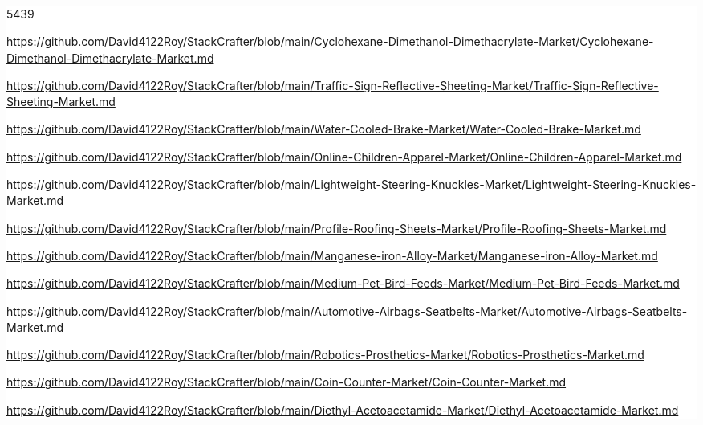5439</p><p><a href="https://github.com/David4122Roy/StackCrafter/blob/main/Cyclohexane-Dimethanol-Dimethacrylate-Market/Cyclohexane-Dimethanol-Dimethacrylate-Market.md">https://github.com/David4122Roy/StackCrafter/blob/main/Cyclohexane-Dimethanol-Dimethacrylate-Market/Cyclohexane-Dimethanol-Dimethacrylate-Market.md</a></p><p><a href="https://github.com/David4122Roy/StackCrafter/blob/main/Traffic-Sign-Reflective-Sheeting-Market/Traffic-Sign-Reflective-Sheeting-Market.md">https://github.com/David4122Roy/StackCrafter/blob/main/Traffic-Sign-Reflective-Sheeting-Market/Traffic-Sign-Reflective-Sheeting-Market.md</a></p><p><a href="https://github.com/David4122Roy/StackCrafter/blob/main/Water-Cooled-Brake-Market/Water-Cooled-Brake-Market.md">https://github.com/David4122Roy/StackCrafter/blob/main/Water-Cooled-Brake-Market/Water-Cooled-Brake-Market.md</a></p><p><a href="https://github.com/David4122Roy/StackCrafter/blob/main/Online-Children-Apparel-Market/Online-Children-Apparel-Market.md">https://github.com/David4122Roy/StackCrafter/blob/main/Online-Children-Apparel-Market/Online-Children-Apparel-Market.md</a></p><p><a href="https://github.com/David4122Roy/StackCrafter/blob/main/Lightweight-Steering-Knuckles-Market/Lightweight-Steering-Knuckles-Market.md">https://github.com/David4122Roy/StackCrafter/blob/main/Lightweight-Steering-Knuckles-Market/Lightweight-Steering-Knuckles-Market.md</a></p><p><a href="https://github.com/David4122Roy/StackCrafter/blob/main/Profile-Roofing-Sheets-Market/Profile-Roofing-Sheets-Market.md">https://github.com/David4122Roy/StackCrafter/blob/main/Profile-Roofing-Sheets-Market/Profile-Roofing-Sheets-Market.md</a></p><p><a href="https://github.com/David4122Roy/StackCrafter/blob/main/Manganese-iron-Alloy-Market/Manganese-iron-Alloy-Market.md">https://github.com/David4122Roy/StackCrafter/blob/main/Manganese-iron-Alloy-Market/Manganese-iron-Alloy-Market.md</a></p><p><a href="https://github.com/David4122Roy/StackCrafter/blob/main/Medium-Pet-Bird-Feeds-Market/Medium-Pet-Bird-Feeds-Market.md">https://github.com/David4122Roy/StackCrafter/blob/main/Medium-Pet-Bird-Feeds-Market/Medium-Pet-Bird-Feeds-Market.md</a></p><p><a href="https://github.com/David4122Roy/StackCrafter/blob/main/Automotive-Airbags-Seatbelts-Market/Automotive-Airbags-Seatbelts-Market.md">https://github.com/David4122Roy/StackCrafter/blob/main/Automotive-Airbags-Seatbelts-Market/Automotive-Airbags-Seatbelts-Market.md</a></p><p><a href="https://github.com/David4122Roy/StackCrafter/blob/main/Robotics-Prosthetics-Market/Robotics-Prosthetics-Market.md">https://github.com/David4122Roy/StackCrafter/blob/main/Robotics-Prosthetics-Market/Robotics-Prosthetics-Market.md</a></p><p><a href="https://github.com/David4122Roy/StackCrafter/blob/main/Coin-Counter-Market/Coin-Counter-Market.md">https://github.com/David4122Roy/StackCrafter/blob/main/Coin-Counter-Market/Coin-Counter-Market.md</a></p><p><a href="https://github.com/David4122Roy/StackCrafter/blob/main/Diethyl-Acetoacetamide-Market/Diethyl-Acetoacetamide-Market.md">https://github.com/David4122Roy/StackCrafter/blob/main/Diethyl-Acetoacetamide-Market/Diethyl-Acetoacetamide-Market.md</a></p>